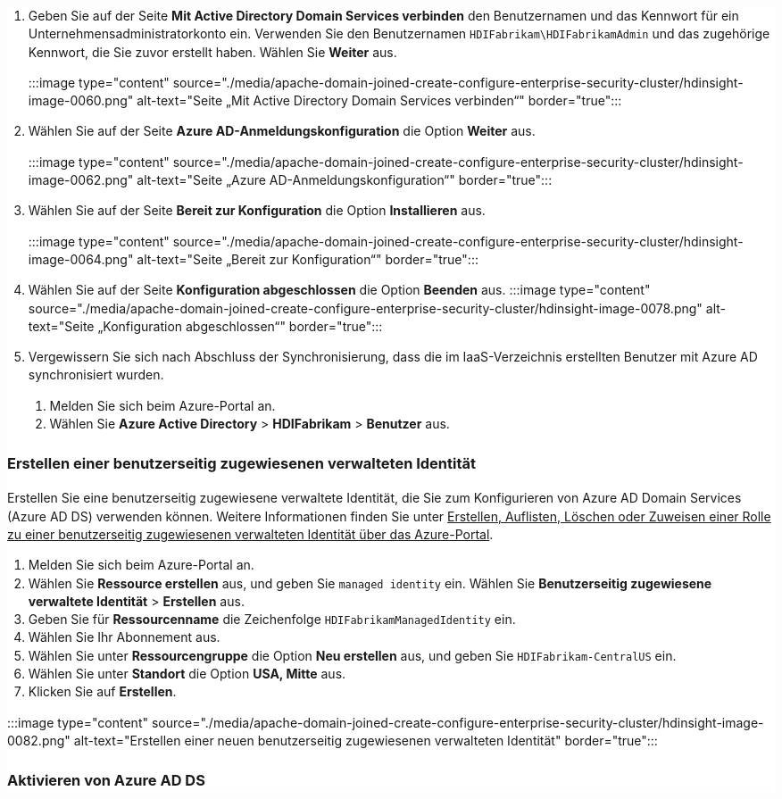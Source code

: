 1. Geben Sie auf der Seite **Mit Active Directory Domain Services verbinden** den Benutzernamen und das Kennwort für ein Unternehmensadministratorkonto ein. Verwenden Sie den Benutzernamen `HDIFabrikam\HDIFabrikamAdmin` und das zugehörige Kennwort, die Sie zuvor erstellt haben. Wählen Sie **Weiter** aus.

   :::image type="content" source="./media/apache-domain-joined-create-configure-enterprise-security-cluster/hdinsight-image-0060.png" alt-text="Seite „Mit Active Directory Domain Services verbinden“" border="true":::

1. Wählen Sie auf der Seite **Azure AD-Anmeldungskonfiguration** die Option **Weiter** aus.

   :::image type="content" source="./media/apache-domain-joined-create-configure-enterprise-security-cluster/hdinsight-image-0062.png" alt-text="Seite „Azure AD-Anmeldungskonfiguration“" border="true":::

1. Wählen Sie auf der Seite **Bereit zur Konfiguration** die Option **Installieren** aus.

   :::image type="content" source="./media/apache-domain-joined-create-configure-enterprise-security-cluster/hdinsight-image-0064.png" alt-text="Seite „Bereit zur Konfiguration“" border="true":::

1. Wählen Sie auf der Seite **Konfiguration abgeschlossen** die Option **Beenden** aus.
   :::image type="content" source="./media/apache-domain-joined-create-configure-enterprise-security-cluster/hdinsight-image-0078.png" alt-text="Seite „Konfiguration abgeschlossen“" border="true":::

1. Vergewissern Sie sich nach Abschluss der Synchronisierung, dass die im IaaS-Verzeichnis erstellten Benutzer mit Azure AD synchronisiert wurden.
   1. Melden Sie sich beim Azure-Portal an.
   1. Wählen Sie **Azure Active Directory** > **HDIFabrikam** > **Benutzer** aus.

### <a name="create-a-user-assigned-managed-identity"></a>Erstellen einer benutzerseitig zugewiesenen verwalteten Identität

Erstellen Sie eine benutzerseitig zugewiesene verwaltete Identität, die Sie zum Konfigurieren von Azure AD Domain Services (Azure AD DS) verwenden können. Weitere Informationen finden Sie unter [Erstellen, Auflisten, Löschen oder Zuweisen einer Rolle zu einer benutzerseitig zugewiesenen verwalteten Identität über das Azure-Portal](../../active-directory/managed-identities-azure-resources/how-to-manage-ua-identity-portal.md).

1. Melden Sie sich beim Azure-Portal an.
1. Wählen Sie **Ressource erstellen** aus, und geben Sie `managed identity` ein. Wählen Sie **Benutzerseitig zugewiesene verwaltete Identität** > **Erstellen** aus.
1. Geben Sie für **Ressourcenname** die Zeichenfolge `HDIFabrikamManagedIdentity` ein.
1. Wählen Sie Ihr Abonnement aus.
1. Wählen Sie unter **Ressourcengruppe** die Option **Neu erstellen** aus, und geben Sie `HDIFabrikam-CentralUS` ein.
1. Wählen Sie unter **Standort** die Option **USA, Mitte** aus.
1. Klicken Sie auf **Erstellen**.

:::image type="content" source="./media/apache-domain-joined-create-configure-enterprise-security-cluster/hdinsight-image-0082.png" alt-text="Erstellen einer neuen benutzerseitig zugewiesenen verwalteten Identität" border="true":::

### <a name="enable-azure-ad-ds"></a>Aktivieren von Azure AD DS
